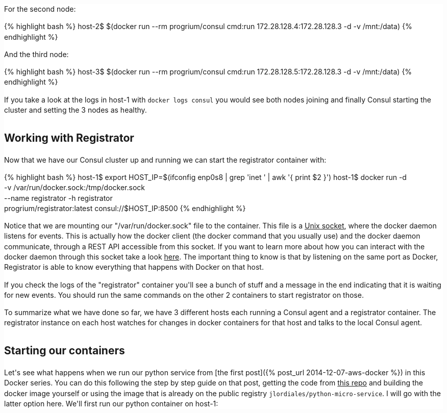 For the second node:

{% highlight bash %}
host-2$ $(docker run --rm progrium/consul cmd:run 172.28.128.4:172.28.128.3 -d -v /mnt:/data) 
{% endhighlight %}

And the third node:

{% highlight bash %}
host-3$ $(docker run --rm progrium/consul cmd:run 172.28.128.5:172.28.128.3 -d -v /mnt:/data) 
{% endhighlight %}

If you take a look at the logs in host-1 with `docker logs consul` you would see
both nodes joining and finally Consul starting the cluster and setting the 3
nodes as healthy.

## Working with Registrator

Now that we have our Consul cluster up and running we can start the registrator container with:

{% highlight bash %}
host-1$  export HOST_IP=$(ifconfig enp0s8 | grep 'inet ' | awk '{ print $2  }')
host-1$  docker run -d \
-v /var/run/docker.sock:/tmp/docker.sock \
--name registrator -h registrator \
progrium/registrator:latest consul://$HOST_IP:8500
{% endhighlight %}

Notice that we are mounting our "/var/run/docker.sock" file to the container.
This file is a [Unix socket](http://en.wikipedia.org/wiki/Unix_domain_socket),
where the docker daemon listens for events. This is actually how the docker
client (the docker command that you usually use) and the docker daemon
communicate, through a REST API accessible from this socket. If you want to
learn more about how you can interact with the docker daemon through this socket
take a look
[here](http://blog.trifork.com/2013/12/24/docker-from-a-distance-the-remote-api/).
The important thing to know is that by listening on the same port as Docker,
Registrator is able to know everything that happens with Docker on that host.

If you check the logs of the "registrator" container you'll see a bunch of stuff
and a message in the end indicating that it is waiting for new events. You
should run the same commands on the other 2 containers to start registrator on
those.

To summarize what we have done so far, we have 3 different hosts each running a
Consul agent and a registrator container. The registrator instance on each host
watches for changes in docker containers for that host and talks to the local
Consul agent.

## Starting our containers
Let's see what happens when we run our python service from 
[the first post]({% post_url 2014-12-07-aws-docker %}) in this Docker series. 
You can do this following the step by step guide on that post, getting the code
from [this repo](https://github.com/jlordiales/docker-python-service) and
building the docker image yourself or using the image that is already on the
public registry `jlordiales/python-micro-service`. I will go with the latter
option here. 
We'll first run our python container on host-1:
